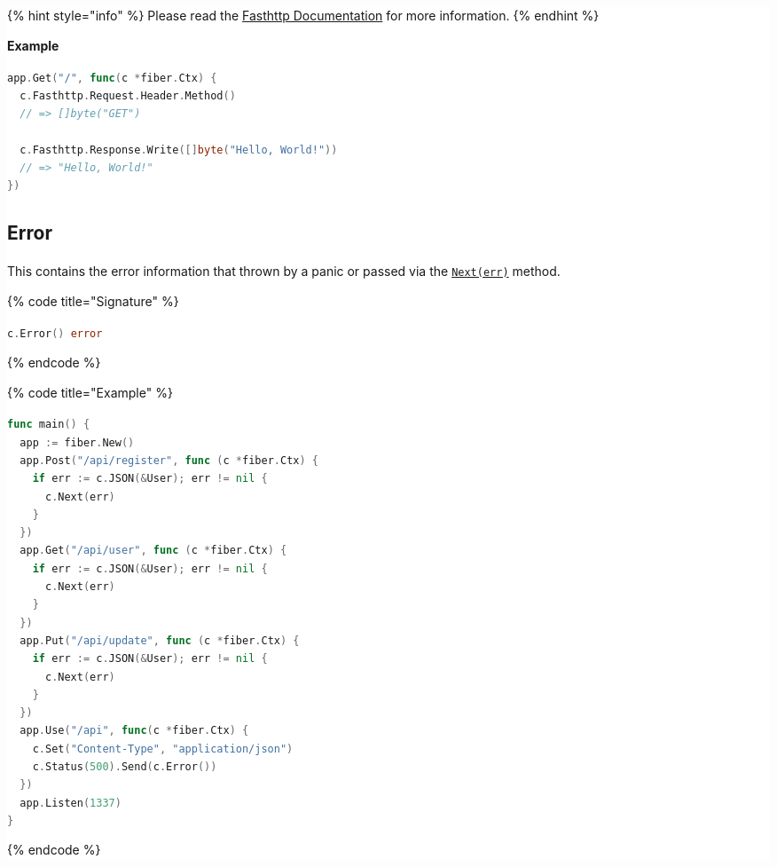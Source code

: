 {% hint style="info" %}
Please read the [Fasthttp Documentation](https://pkg.go.dev/github.com/valyala/fasthttp?tab=doc) for more information.
{% endhint %}

**Example**

```go
app.Get("/", func(c *fiber.Ctx) {
  c.Fasthttp.Request.Header.Method()
  // => []byte("GET")

  c.Fasthttp.Response.Write([]byte("Hello, World!"))
  // => "Hello, World!"
})
```

## Error

This contains the error information that thrown by a panic or passed via the [`Next(err)`](https://github.com/gofiber/docs/tree/8d965e1e05fb67f965934586c78335ef29f52128/context/README.md#error) method.

{% code title="Signature" %}
```go
c.Error() error
```
{% endcode %}

{% code title="Example" %}
```go
func main() {
  app := fiber.New()
  app.Post("/api/register", func (c *fiber.Ctx) {
    if err := c.JSON(&User); err != nil {
      c.Next(err)
    }
  })
  app.Get("/api/user", func (c *fiber.Ctx) {
    if err := c.JSON(&User); err != nil {
      c.Next(err)
    }
  })
  app.Put("/api/update", func (c *fiber.Ctx) {
    if err := c.JSON(&User); err != nil {
      c.Next(err)
    }
  })
  app.Use("/api", func(c *fiber.Ctx) {
    c.Set("Content-Type", "application/json")
    c.Status(500).Send(c.Error())
  })
  app.Listen(1337)
}
```
{% endcode %}
